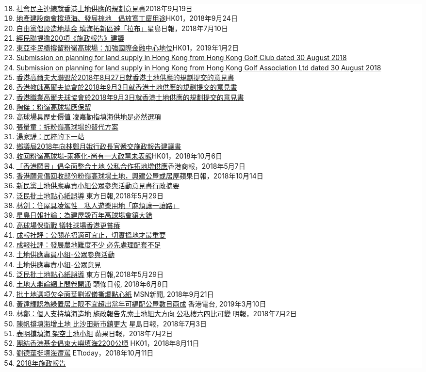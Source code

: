 18. [社會民主連線就香港土地供應的規劃意見書](https://www.legco.gov.hk/yr17-18/chinese/panels/dev/papers/dev20180919cb1-1401-1-c.pdf)2018年9月19日
19. [地產建設商會撐填海、發展棕地　倡放寬工廈用途](https://www.hk01.com/社會新聞/239536/土地大辯論-地產建設商會撐填海-發展棕地-倡放寬工廈用途)HK01，2018年9月24日
20. [自由黨倡設造地基金 填海拓新區避「拉布」](http://std.stheadline.com/daily/article/detail/1834192/日報-港聞-自由黨倡設造地基金-填海拓新區避-拉布)星島日報，2018年7月10日
21. [經民聯提逾200項《施政報告》建議](https://www.bpahk.org/經民聯領導晤特首-提逾200項《施政報告》建議支持/)
22. [東亞李民橋撐留粉嶺高球場：加強國際金融中心地位](https://www.hk01.com/社會新聞/277949/土地大辯論-東亞李民橋撐留粉嶺高球場-加強國際金融中心地位)HK01，2019年1月2日
23. [Submission on planning for land supply in Hong Kong from Hong Kong Golf Club dated 30 August 2018](https://www.legco.gov.hk/yr17-18/english/panels/dev/papers/dev20180919cb1-1380-6-e.pdf)
24. [Submission on planning for land supply in Hong Kong from Hong Kong Golf Association Ltd dated 30 August 2018](https://www.legco.gov.hk/yr17-18/english/panels/dev/papers/dev20180919cb1-1380-5-e.pdf)
25. [香港高爾夫大聯盟於2018年8月27日就香港土地供應的規劃提交的意見書](https://www.legco.gov.hk/yr17-18/chinese/panels/dev/papers/dev20180919cb1-1380-7-c.pdf)
26. [香港教師高爾夫協會於2018年9月3日就香港土地供應的規劃提交的意見書](https://www.legco.gov.hk/yr17-18/chinese/panels/dev/papers/dev20180919cb1-1380-55-c.pdf)
27. [香港職業高爾夫球協會於2018年9月3日就香港土地供應的規劃提交的意見書](https://www.legco.gov.hk/yr17-18/chinese/panels/dev/papers/dev20180919cb1-1380-77-c.pdf)
28. [陶傑：粉嶺高球場應保留](http://www.881903.com/page/zh-tw/audiocolumndetail.aspx?itemid=1005269)
29. [高球場具歷史價值 凌嘉勤指填海供地是必然選項](http://hk.on.cc/hk/bkn/cnt/news/20180428/bkn-20180428120616064-0428_00822_001.html)
30. [張量童：拆粉嶺高球場的替代方案](https://hk.news.appledaily.com/local/realtime/article/20180429/58127095)
31. [湯家驊：民粹的下一站](https://www.pentoy.hk/湯家驊：民粹的下一站/)
32. [鄉議局2018年向林鄭月娥行政長官遞交施政報告建議書](http://www.hyknt.org/newdetail.php?id=104)
33. [收回粉嶺高球場-兩極化-尚有一大政黨未表態](https://www.hk01.com/政情/241496/土地大辯論-收回粉嶺高球場-兩極化-尚有一大政黨未表態)HK01，2018年10月6日
34. [「香港願景」倡全面整合土地 公私合作拓地增供應](http://www.hkcd.com/content/2018-05/07/content_1088042.html)香港商報，2018年5月7日
35. [香港願景倡回收部份粉嶺高球場土地，興建公屋或居屋](https://hk.news.appledaily.com/local/realtime/article/20181014/58794098)蘋果日報，2018年10月14日
36. [新民黨土地供應專責小組公眾參與活動意見書行政摘要](https://npp.org.hk/npp/article/p/土地供應專責小組公眾參與活動意見書行政摘要)
37. [泛民批土地點心紙誤導](https://hk.on.cc/hk/bkn/cnt/news/20180529/bkn-20180529155407336-0529_00822_001.html) 東方日報,2018年5月29日
38. [林劍：住屋具凌駕性　私人遊樂用地「麻煩讓一讓路」](https://www.hk01.com/%E7%A4%BE%E6%9C%83%E6%96%B0%E8%81%9E/156842/%E6%94%BF%E7%AD%96%E5%88%86%E6%9E%90-%E4%BD%8F%E5%B1%8B%E5%85%B7%E5%87%8C%E9%A7%95%E6%80%A7-%E7%A7%81%E4%BA%BA%E9%81%8A%E6%A8%82%E7%94%A8%E5%9C%B0-%E9%BA%BB%E7%85%A9%E8%AE%93%E4%B8%80%E8%AE%93%E8%B7%AF)
39. [星島日報社論：為建屋毀百年高球場會鑲大錯](http://std.stheadline.com/daily/news-content.php?id=1755227&target=2)
40. [高球場保衛戰 犠牲球場香港更貧瘠](https://eastweek.my-magazine.me/main/79104)
41. [成報社評：公關花招適可宜止，切實搵地才最重要](http://www.singpao.com.hk/index.php?fi=history&id=69797)
42. [成報社評：發展農地難度不少 必先處理配套不足](http://www.singpao.com.hk/index.php?fi=history&id=69930)
43. [土地供應專員小組-公眾參與活動](https://www.landforhongkong.hk/tc/participation/engage_act.php)
44. [土地供應專責小組-公眾意見](https://www.landforhongkong.hk/tc/views/public_opinions.php)
45. [泛民批土地點心紙誤導](https://hk.on.cc/hk/bkn/cnt/news/20180529/bkn-20180529155407336-0529_00822_001.html) 東方日報,2018年5月29日
46. [土地大辯論網上問卷開通](http://hd.stheadline.com/news/daily/hk/674513/%E6%97%A5%E5%A0%B1-%E6%B8%AF%E8%81%9E-%E9%9B%BB%E5%AD%90%E7%89%88%E9%BB%9E%E5%BF%83%E7%B4%99-18%E9%81%B8%E9%A0%85-%E5%9C%9F%E5%9C%B0%E5%A4%A7%E8%BE%AF%E8%AB%96%E7%B6%B2%E4%B8%8A%E5%95%8F%E5%8D%B7%E9%96%8B%E9%80%9A) 頭條日報, 2018年6月8日
47. [批土地選項欠全面葉劉淑儀撕爛點心紙](https://www.msn.com/zh-hk/news/localnews/%E6%89%B9%E5%9C%9F%E5%9C%B0%E9%81%B8%E9%A0%85%E6%AC%A0%E5%85%A8%E9%9D%A2-%E8%91%89%E5%8A%89%E6%B7%91%E5%84%80%E6%92%95%E7%88%9B%E3%80%8C%E9%BB%9E%E5%BF%83%E7%B4%99%E3%80%8D/ar-AAAqkKG) MSN新聞, 2018年9月21日
48. [黃遠輝認為綠置居上限不宜超出當年可編配公屋數目兩成](https://news.rthk.hk/rthk/ch/component/k2/1446990-20190310.htm) 香港電台, 2019年3月10日
49. [林鄭：個人支持填海造地 施政報告先索土地組大方向 公私樓六四比可變](http://www.mingpaocanada.com/Tor/htm/News/20180702/HK-gaa1h_r.htm) 明報，2018年7月2日
50. [陳帆撐填海增土地 比沙田新市鎮更大](http://std.stheadline.com/daily/article/detail/1830014/日報-港聞-陳帆撐填海增土地-比沙田新市鎮更大) 星島日報，2018年7月3日
51. [表明撐填海 架空土地小組](https://hk.news.appledaily.com/local/daily/article/20180702/20437740) 蘋果日報，2018年7月2日
52. [團結香港基金倡東大嶼填海2200公頃](https://www.hk01.com/社會新聞/221511/團結香港基金倡東大嶼填海2200公頃-填海面積並不是太大) HK01，2018年8月11日
53. [劉德華挺填海遭罵](https://www.ettoday.net/news/20181011/1278557.htm) ETtoday，2018年10月11日
54. [2018年施政報告](https://www.policyaddress.gov.hk/2018/chi/policy.html)